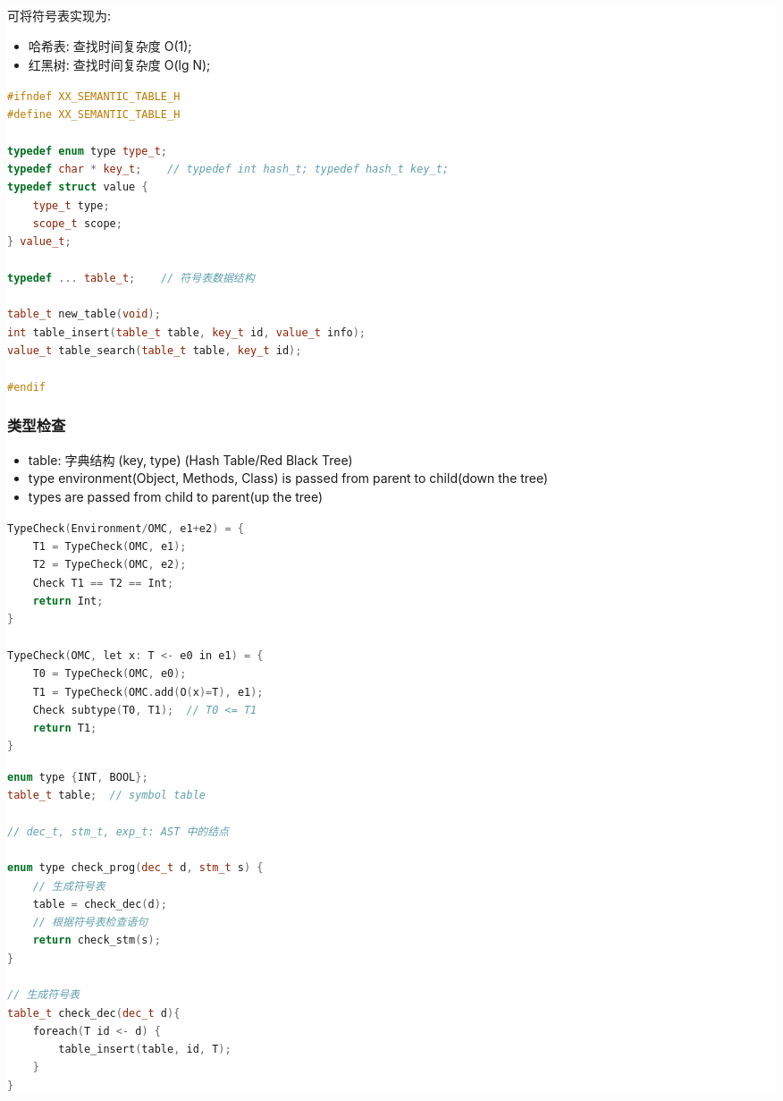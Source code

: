 可将符号表实现为:

*   哈希表: 查找时间复杂度 O(1);
*   红黑树: 查找时间复杂度 O(lg N);

```cpp
#ifndef XX_SEMANTIC_TABLE_H
#define XX_SEMANTIC_TABLE_H

typedef enum type type_t;
typedef char * key_t;    // typedef int hash_t; typedef hash_t key_t;
typedef struct value {
	type_t type;
	scope_t scope;
} value_t;

typedef ... table_t;	// 符号表数据结构

table_t new_table(void);
int table_insert(table_t table, key_t id, value_t info);
value_t table_search(table_t table, key_t id);

#endif
```

### 类型检查

*   table: 字典结构 (key, type) (Hash Table/Red Black Tree)
*   type environment(Object, Methods, Class) is passed from parent to child(down the tree)
*   types are passed from child to parent(up the tree)

```cpp
TypeCheck(Environment/OMC, e1+e2) = {
    T1 = TypeCheck(OMC, e1);
    T2 = TypeCheck(OMC, e2);
    Check T1 == T2 == Int;
    return Int;
}

TypeCheck(OMC, let x: T <- e0 in e1) = {
    T0 = TypeCheck(OMC, e0);
    T1 = TypeCheck(OMC.add(O(x)=T), e1);
    Check subtype(T0, T1);  // T0 <= T1
    return T1;
}
```

```cpp
enum type {INT, BOOL};
table_t table;	// symbol table

// dec_t, stm_t, exp_t: AST 中的结点

enum type check_prog(dec_t d, stm_t s) {
	// 生成符号表
	table = check_dec(d);
	// 根据符号表检查语句
	return check_stm(s);
}

// 生成符号表
table_t check_dec(dec_t d){
	foreach(T id <- d) {
		table_insert(table, id, T);
	}
}

```